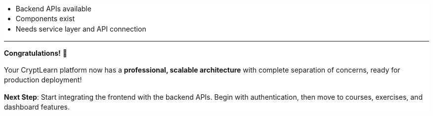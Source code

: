 - Backend APIs available
- Components exist
- Needs service layer and API connection

---

**Congratulations!** 🎉

Your CryptLearn platform now has a **professional, scalable architecture** with complete separation of concerns, ready for production deployment!

**Next Step**: Start integrating the frontend with the backend APIs. Begin with authentication, then move to courses, exercises, and dashboard features.
